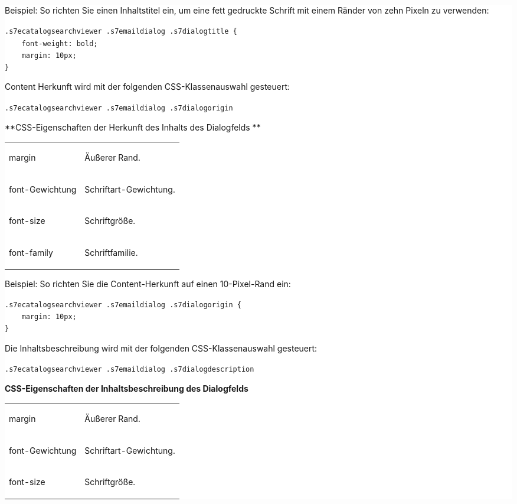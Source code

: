 Beispiel: So richten Sie einen Inhaltstitel ein, um eine fett gedruckte Schrift mit einem Ränder von zehn Pixeln zu verwenden:

```
.s7ecatalogsearchviewer .s7emaildialog .s7dialogtitle { 
    font-weight: bold; 
    margin: 10px; 
}
```

Content Herkunft wird mit der folgenden CSS-Klassenauswahl gesteuert:

```
.s7ecatalogsearchviewer .s7emaildialog .s7dialogorigin
```

**CSS-Eigenschaften der Herkunft des Inhalts des Dialogfelds **

<table id="table_51763B532A9C4AE8AE54B69933A8C0B5"> 
 <tbody> 
  <tr> 
   <td colname="col1"> <p> <span class="codeph"> margin  </span> </p> </td> 
   <td colname="col2"> <p>Äußerer Rand. </p> </td> 
  </tr> 
  <tr> 
   <td colname="col1"> <p> <span class="codeph"> font-Gewichtung  </span> </p> </td> 
   <td colname="col2"> <p>Schriftart-Gewichtung. </p> </td> 
  </tr> 
  <tr> 
   <td colname="col1"> <p> <span class="codeph"> font-size  </span> </p> </td> 
   <td colname="col2"> <p>Schriftgröße. </p> </td> 
  </tr> 
  <tr> 
   <td colname="col1"> <p> <span class="codeph"> font-family  </span> </p> </td> 
   <td colname="col2"> <p>Schriftfamilie. </p> </td> 
  </tr> 
 </tbody> 
</table>

Beispiel: So richten Sie die Content-Herkunft auf einen 10-Pixel-Rand ein:

```
.s7ecatalogsearchviewer .s7emaildialog .s7dialogorigin { 
    margin: 10px; 
}
```

Die Inhaltsbeschreibung wird mit der folgenden CSS-Klassenauswahl gesteuert:

```
.s7ecatalogsearchviewer .s7emaildialog .s7dialogdescription
```

**CSS-Eigenschaften der Inhaltsbeschreibung des Dialogfelds**

<table id="table_F0F917ED3D1D4FCE974F48214D287E14"> 
 <tbody> 
  <tr> 
   <td colname="col1"> <p> <span class="codeph"> margin  </span> </p> </td> 
   <td colname="col2"> <p>Äußerer Rand. </p> </td> 
  </tr> 
  <tr> 
   <td colname="col1"> <p> <span class="codeph"> font-Gewichtung  </span> </p> </td> 
   <td colname="col2"> <p>Schriftart-Gewichtung. </p> </td> 
  </tr> 
  <tr> 
   <td colname="col1"> <p> <span class="codeph"> font-size  </span> </p> </td> 
   <td colname="col2"> <p>Schriftgröße. </p> </td> 
  </tr> 
  <tr> 